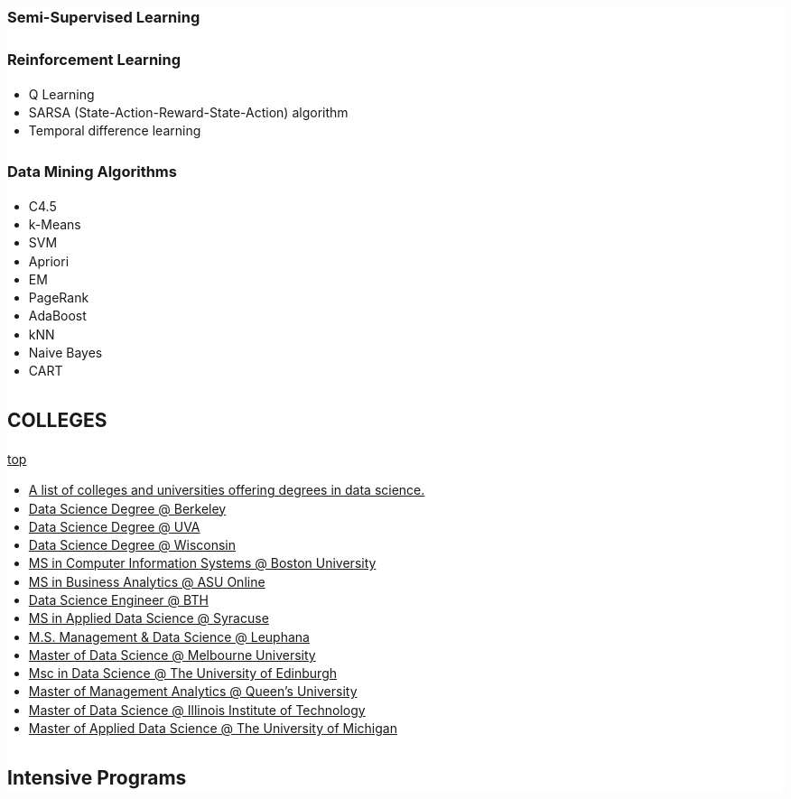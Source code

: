 ### Semi-Supervised Learning

### Reinforcement Learning

- Q Learning
- SARSA (State-Action-Reward-State-Action) algorithm
- Temporal difference learning

### Data Mining Algorithms

- C4.5
- k-Means
- SVM
- Apriori
- EM
- PageRank
- AdaBoost
- kNN
- Naive Bayes
- CART

## COLLEGES

[top](#awesome-data-science)

- [A list of colleges and universities offering degrees in data science.](https://github.com/ryanswanstrom/awesome-datascience-colleges)
- [Data Science Degree @ Berkeley](https://datascience.berkeley.edu/)
- [Data Science Degree @ UVA](https://dsi.virginia.edu/)
- [Data Science Degree @ Wisconsin](http://datasciencedegree.wisconsin.edu/)
- [MS in Computer Information Systems @ Boston University](http://cisonline.bu.edu/)
- [MS in Business Analytics @ ASU Online](http://asuonline.asu.edu/online-degree-programs/graduate/master-science-business-analytics/)
- [Data Science Engineer @ BTH](https://www.bth.se/nyheter/bth-startar-sveriges-forsta-civilingenjorsprogram-inom-data-science/)
- [MS in Applied Data Science @ Syracuse](https://ischool.syr.edu/academics/graduate/masters-degrees/ms-in-applied-data-science/)
- [M.S. Management & Data Science @ Leuphana](https://www.leuphana.de/en/graduate-school/master/course-offerings/management-data-science.html)
- [Master of Data Science @ Melbourne University](https://science-courses.unimelb.edu.au/study/degrees/master-of-data-science/overview#overview)
- [Msc in Data Science @ The University of Edinburgh](https://www.ed.ac.uk/studying/postgraduate/degrees/index.php?r=site/view&id=902)
- [Master of Management Analytics @ Queen’s University](https://smith.queensu.ca/grad_studies/mma/index.php)
- [Master of Data Science @ Illinois Institute of Technology](https://science.iit.edu/programs/graduate/master-data-science)
- [Master of Applied Data Science @ The University of Michigan](https://www.si.umich.edu/programs/master-applied-data-science-online)

## Intensive Programs
